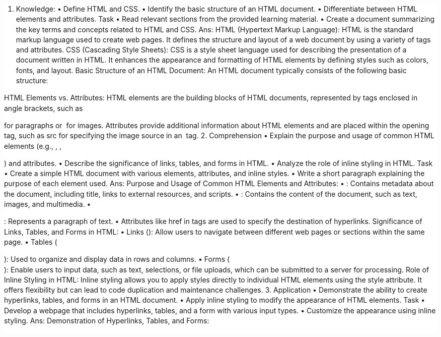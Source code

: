 
1. Knowledge:
• Define HTML and CSS.
• Identify the basic structure of an HTML document.
• Differentiate between HTML elements and attributes.
Task
• Read relevant sections from the provided learning material.
• Create a document summarizing the key terms and concepts related to HTML and
CSS.
Ans:
HTML (Hypertext Markup Language): HTML is the standard markup language used to create web pages. It defines the structure and layout of a web document by using a variety of tags and attributes.
CSS (Cascading Style Sheets): CSS is a style sheet language used for describing the presentation of a document written in HTML. It enhances the appearance and formatting of HTML elements by defining styles such as colors, fonts, and layout.
Basic Structure of an HTML Document: An HTML document typically consists of the following basic structure:
<!DOCTYPE html>
<html>
<head>
    <title>Title of the Document</title>
</head>
<body>



</body>
</html>
HTML Elements vs. Attributes: HTML elements are the building blocks of HTML documents, represented by tags enclosed in angle brackets, such as <p> for paragraphs or <img> for images. Attributes provide additional information about HTML elements and are placed within the opening tag, such as src for specifying the image source in an <img> tag.
2. Comprehension
• Explain the purpose and usage of common HTML elements (e.g., <head>, <body>,
<p>) and attributes.
• Describe the significance of links, tables, and forms in HTML.
• Analyze the role of inline styling in HTML.
Task
• Create a simple HTML document with various elements, attributes, and inline styles.
• Write a short paragraph explaining the purpose of each element used.
Ans:
Purpose and Usage of Common HTML Elements and Attributes:
•	<head>: Contains metadata about the document, including title, links to external resources, and scripts.
•	<body>: Contains the content of the document, such as text, images, and multimedia.
•	<p>: Represents a paragraph of text.
•	Attributes like href in <a> tags are used to specify the destination of hyperlinks.
Significance of Links, Tables, and Forms in HTML:
•	Links (<a>): Allow users to navigate between different web pages or sections within the same page.
•	Tables (<table>): Used to organize and display data in rows and columns.
•	Forms (<form>): Enable users to input data, such as text, selections, or file uploads, which can be submitted to a server for processing.
Role of Inline Styling in HTML: Inline styling allows you to apply styles directly to individual HTML elements using the style attribute. It offers flexibility but can lead to code duplication and maintenance challenges.
3. Application
• Demonstrate the ability to create hyperlinks, tables, and forms in an HTML document.
• Apply inline styling to modify the appearance of HTML elements.
Task
• Develop a webpage that includes hyperlinks, tables, and a form with various input
types.
• Customize the appearance using inline styling.
Ans:
Demonstration of Hyperlinks, Tables, and Forms:
<!DOCTYPE html>
<html>
<head>